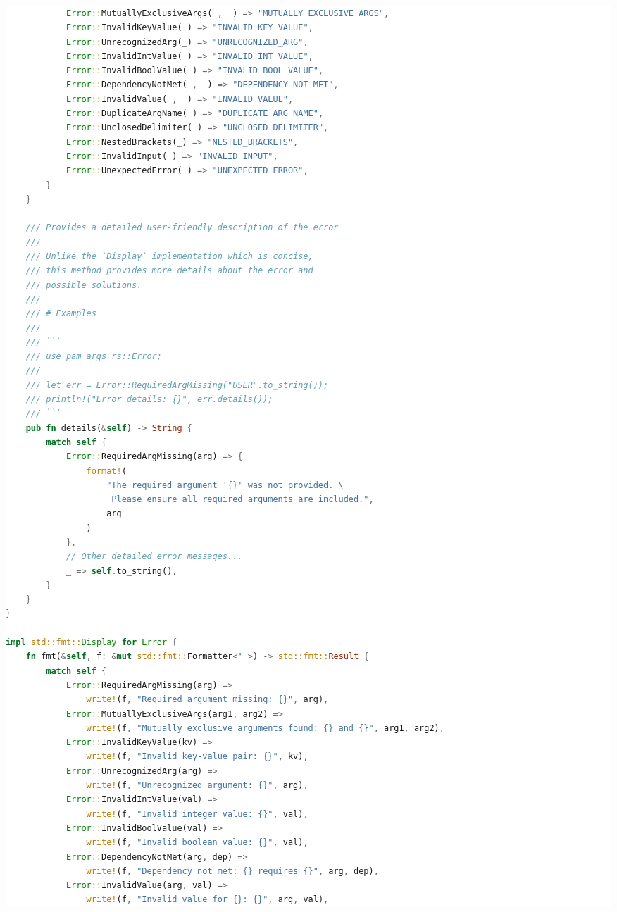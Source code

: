 ```rust
            Error::MutuallyExclusiveArgs(_, _) => "MUTUALLY_EXCLUSIVE_ARGS",
            Error::InvalidKeyValue(_) => "INVALID_KEY_VALUE",
            Error::UnrecognizedArg(_) => "UNRECOGNIZED_ARG",
            Error::InvalidIntValue(_) => "INVALID_INT_VALUE",
            Error::InvalidBoolValue(_) => "INVALID_BOOL_VALUE",
            Error::DependencyNotMet(_, _) => "DEPENDENCY_NOT_MET",
            Error::InvalidValue(_, _) => "INVALID_VALUE",
            Error::DuplicateArgName(_) => "DUPLICATE_ARG_NAME",
            Error::UnclosedDelimiter(_) => "UNCLOSED_DELIMITER",
            Error::NestedBrackets(_) => "NESTED_BRACKETS",
            Error::InvalidInput(_) => "INVALID_INPUT",
            Error::UnexpectedError(_) => "UNEXPECTED_ERROR",
        }
    }
    
    /// Provides a detailed user-friendly description of the error
    ///
    /// Unlike the `Display` implementation which is concise,
    /// this method provides more details about the error and
    /// possible solutions.
    ///
    /// # Examples
    ///
    /// ```
    /// use pam_args_rs::Error;
    ///
    /// let err = Error::RequiredArgMissing("USER".to_string());
    /// println!("Error details: {}", err.details());
    /// ```
    pub fn details(&self) -> String {
        match self {
            Error::RequiredArgMissing(arg) => {
                format!(
                    "The required argument '{}' was not provided. \
                     Please ensure all required arguments are included.",
                    arg
                )
            },
            // Other detailed error messages...
            _ => self.to_string(),
        }
    }
}

impl std::fmt::Display for Error {
    fn fmt(&self, f: &mut std::fmt::Formatter<'_>) -> std::fmt::Result {
        match self {
            Error::RequiredArgMissing(arg) => 
                write!(f, "Required argument missing: {}", arg),
            Error::MutuallyExclusiveArgs(arg1, arg2) => 
                write!(f, "Mutually exclusive arguments found: {} and {}", arg1, arg2),
            Error::InvalidKeyValue(kv) => 
                write!(f, "Invalid key-value pair: {}", kv),
            Error::UnrecognizedArg(arg) => 
                write!(f, "Unrecognized argument: {}", arg),
            Error::InvalidIntValue(val) => 
                write!(f, "Invalid integer value: {}", val),
            Error::InvalidBoolValue(val) => 
                write!(f, "Invalid boolean value: {}", val),
            Error::DependencyNotMet(arg, dep) => 
                write!(f, "Dependency not met: {} requires {}", arg, dep),
            Error::InvalidValue(arg, val) => 
                write!(f, "Invalid value for {}: {}", arg, val),
```
